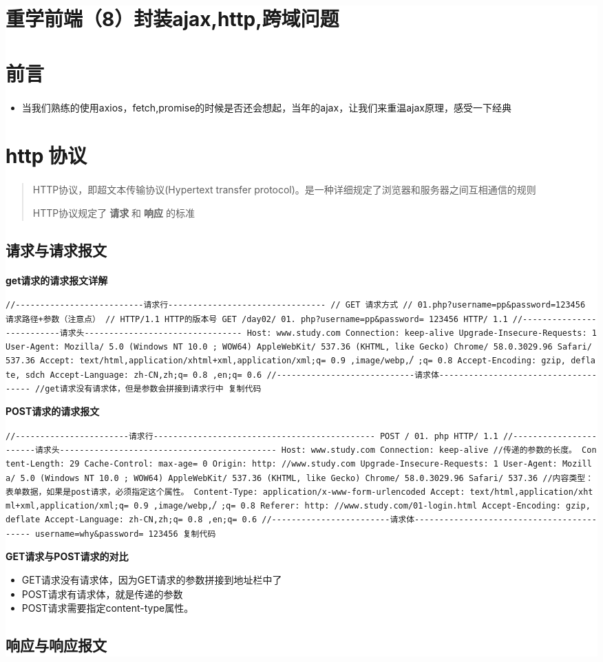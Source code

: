 # 重学前端（8）封装ajax,http,跨域问题 #

# 前言 #

* 当我们熟练的使用axios，fetch,promise的时候是否还会想起，当年的ajax，让我们来重温ajax原理，感受一下经典

# http 协议 #

> 
> 
> 
> HTTP协议，即超文本传输协议(Hypertext transfer protocol)。是一种详细规定了浏览器和服务器之间互相通信的规则
> 
> 
> 
> HTTP协议规定了 **请求** 和 **响应** 的标准
> 
> 

## 请求与请求报文 ##

**get请求的请求报文详解**

` //--------------------------请求行-------------------------------- // GET 请求方式 // 01.php?username=pp&password=123456 请求路径+参数（注意点） // HTTP/1.1 HTTP的版本号 GET /day02/ 01. php?username=pp&password= 123456 HTTP/ 1.1 //--------------------------请求头-------------------------------- Host: www.study.com Connection: keep-alive Upgrade-Insecure-Requests: 1 User-Agent: Mozilla/ 5.0 (Windows NT 10.0 ; WOW64) AppleWebKit/ 537.36 (KHTML, like Gecko) Chrome/ 58.0.3029.96 Safari/ 537.36 Accept: text/html,application/xhtml+xml,application/xml;q= 0.9 ,image/webp, `*/*` ;q= 0.8 Accept-Encoding: gzip, deflate, sdch Accept-Language: zh-CN,zh;q= 0.8 ,en;q= 0.6 //----------------------------请求体------------------------------------- //get请求没有请求体，但是参数会拼接到请求行中 复制代码`

**POST请求的请求报文**

` //-----------------------请求行--------------------------------------------- POST / 01. php HTTP/ 1.1 //-----------------------请求头-------------------------------------------- Host: www.study.com Connection: keep-alive //传递的参数的长度。 Content-Length: 29 Cache-Control: max-age= 0 Origin: http: //www.study.com Upgrade-Insecure-Requests: 1 User-Agent: Mozilla/ 5.0 (Windows NT 10.0 ; WOW64) AppleWebKit/ 537.36 (KHTML, like Gecko) Chrome/ 58.0.3029.96 Safari/ 537.36 //内容类型：表单数据，如果是post请求，必须指定这个属性。 Content-Type: application/x-www-form-urlencoded Accept: text/html,application/xhtml+xml,application/xml;q= 0.9 ,image/webp, `*/*` ;q= 0.8 Referer: http: //www.study.com/01-login.html Accept-Encoding: gzip, deflate Accept-Language: zh-CN,zh;q= 0.8 ,en;q= 0.6 //------------------------请求体------------------------------------------ username=why&password= 123456 复制代码`

**GET请求与POST请求的对比**

* GET请求没有请求体，因为GET请求的参数拼接到地址栏中了
* POST请求有请求体，就是传递的参数
* POST请求需要指定content-type属性。

## 响应与响应报文 ##
